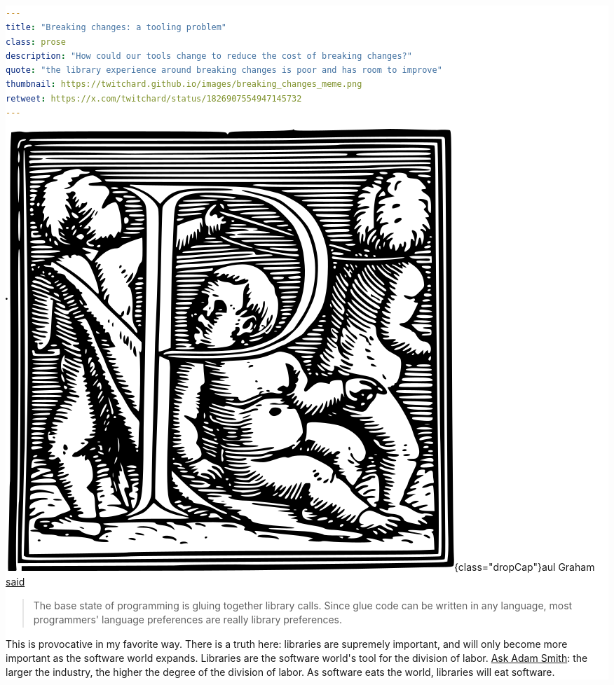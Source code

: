 ```yaml
---
title: "Breaking changes: a tooling problem"
class: prose
description: "How could our tools change to reduce the cost of breaking changes?"
quote: "the library experience around breaking changes is poor and has room to improve"
thumbnail: https://twitchard.github.io/images/breaking_changes_meme.png
retweet: https://x.com/twitchard/status/1826907554947145732
---
```


![P](../images/dropCapP.png){class="dropCap"}aul Graham
[said](https://x.com/paulg/status/1373926244673323008)

> The base state of programming is gluing together library calls. Since glue code can be written in any language, most programmers' language preferences are really library preferences.

This is provocative in my favorite way. There is a truth here: libraries are supremely important, and will only become more important as the software world expands. Libraries are the software world's tool for the division of labor. [Ask Adam Smith](https://en.wikisource.org/wiki/The_Wealth_of_Nations/Book_I/Chapter_1): the larger the industry, the higher the degree of the division of labor. As software eats the world, libraries will eat software.
